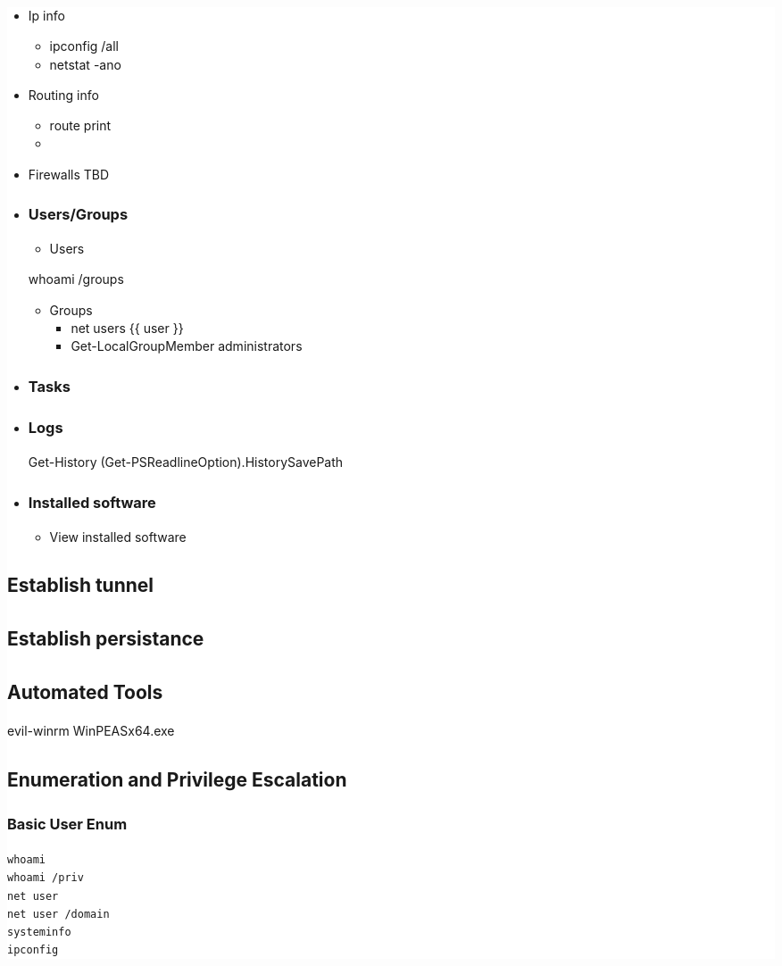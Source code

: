   - Ip info
    - ipconfig /all
    - netstat -ano
    
  - Routing info
    - route print
    - 
  - Firewalls
TBD
  
- ### Users/Groups

  - Users


  whoami /groups
  - Groups
    - net users {{ user }}
    - Get-LocalGroupMember administrators

- ### Tasks


- ### Logs
   Get-History
   (Get-PSReadlineOption).HistorySavePath

  
- ### Installed software

  - View installed software



## Establish tunnel

## Establish persistance




## Automated Tools
 evil-winrm
 WinPEASx64.exe

## Enumeration and Privilege Escalation

### Basic User Enum

```
whoami
whoami /priv
net user
net user /domain
systeminfo
ipconfig
```
